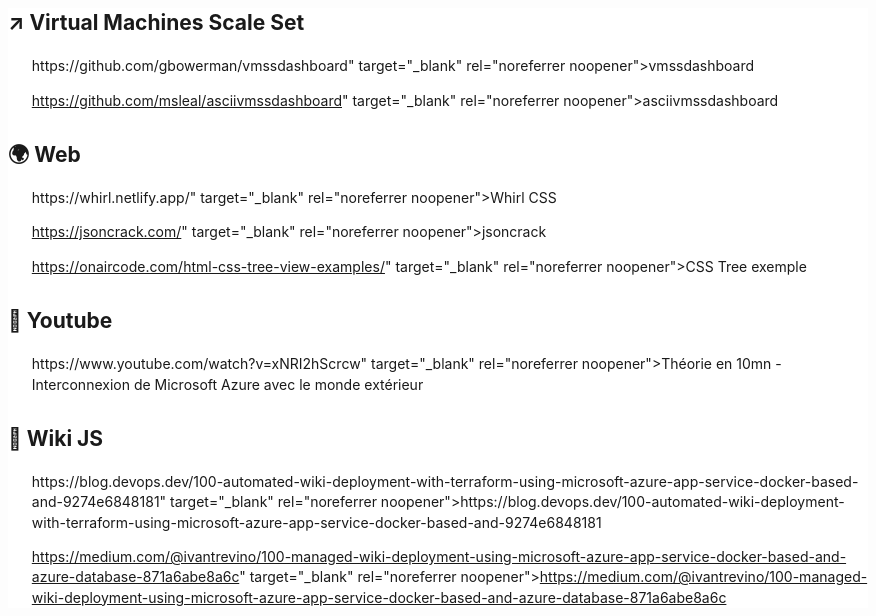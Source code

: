 

<h2 class="wp-block-heading" id="-virtual-machines-scale-set">↗ Virtual Machines Scale Set<a href="https://brave-rock-019155e03.4.azurestaticapps.net/blogroll#-virtual-machines-scale-set">​</a></h2>



<ul class="wp-block-list">
https://github.com/gbowerman/vmssdashboard" target="_blank" rel="noreferrer noopener">vmssdashboard



https://github.com/msleal/asciivmssdashboard" target="_blank" rel="noreferrer noopener">asciivmssdashboard
</ul>



<h2 class="wp-block-heading" id="-web">🌍 Web<a href="https://brave-rock-019155e03.4.azurestaticapps.net/blogroll#-web">​</a></h2>



<ul class="wp-block-list">
https://whirl.netlify.app/" target="_blank" rel="noreferrer noopener">Whirl CSS



https://jsoncrack.com/" target="_blank" rel="noreferrer noopener">jsoncrack



https://onaircode.com/html-css-tree-view-examples/" target="_blank" rel="noreferrer noopener">CSS Tree exemple
</ul>



<h2 class="wp-block-heading" id="-youtube">🎥 Youtube<a href="https://brave-rock-019155e03.4.azurestaticapps.net/blogroll#-youtube">​</a></h2>



<ul class="wp-block-list">
https://www.youtube.com/watch?v=xNRI2hScrcw" target="_blank" rel="noreferrer noopener">Théorie en 10mn - Interconnexion de Microsoft Azure avec le monde extérieur
</ul>



<h2 class="wp-block-heading" id="-wiki-js">📒 Wiki JS<a href="https://brave-rock-019155e03.4.azurestaticapps.net/blogroll#-wiki-js">​</a></h2>



<ul class="wp-block-list">
https://blog.devops.dev/100-automated-wiki-deployment-with-terraform-using-microsoft-azure-app-service-docker-based-and-9274e6848181" target="_blank" rel="noreferrer noopener">https://blog.devops.dev/100-automated-wiki-deployment-with-terraform-using-microsoft-azure-app-service-docker-based-and-9274e6848181



https://medium.com/@ivantrevino/100-managed-wiki-deployment-using-microsoft-azure-app-service-docker-based-and-azure-database-871a6abe8a6c" target="_blank" rel="noreferrer noopener">https://medium.com/@ivantrevino/100-managed-wiki-deployment-using-microsoft-azure-app-service-docker-based-and-azure-database-871a6abe8a6c
